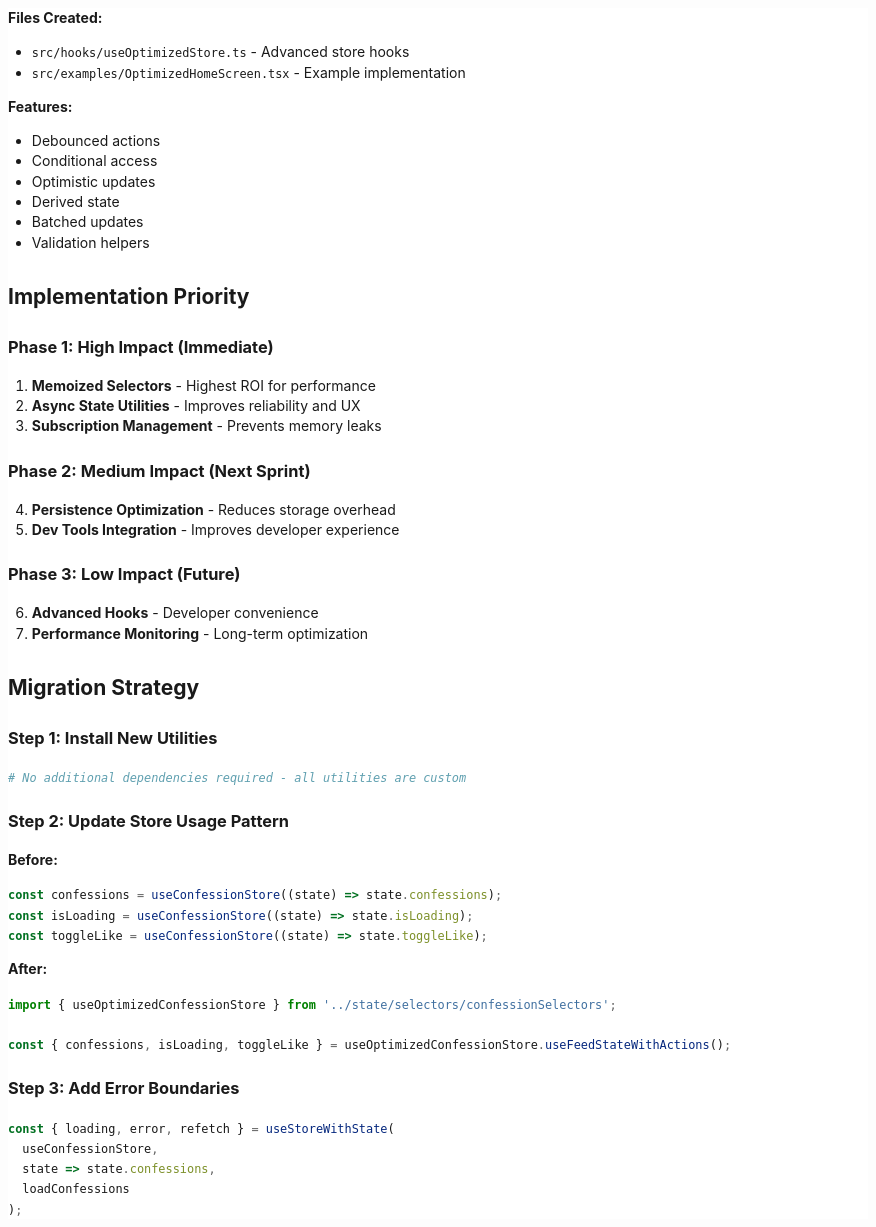 **Files Created:**
- `src/hooks/useOptimizedStore.ts` - Advanced store hooks
- `src/examples/OptimizedHomeScreen.tsx` - Example implementation

**Features:**
- Debounced actions
- Conditional access
- Optimistic updates
- Derived state
- Batched updates
- Validation helpers

## Implementation Priority

### Phase 1: High Impact (Immediate)
1. **Memoized Selectors** - Highest ROI for performance
2. **Async State Utilities** - Improves reliability and UX
3. **Subscription Management** - Prevents memory leaks

### Phase 2: Medium Impact (Next Sprint)
4. **Persistence Optimization** - Reduces storage overhead
5. **Dev Tools Integration** - Improves developer experience

### Phase 3: Low Impact (Future)
6. **Advanced Hooks** - Developer convenience
7. **Performance Monitoring** - Long-term optimization

## Migration Strategy

### Step 1: Install New Utilities
```bash
# No additional dependencies required - all utilities are custom
```

### Step 2: Update Store Usage Pattern
**Before:**
```typescript
const confessions = useConfessionStore((state) => state.confessions);
const isLoading = useConfessionStore((state) => state.isLoading);
const toggleLike = useConfessionStore((state) => state.toggleLike);
```

**After:**
```typescript
import { useOptimizedConfessionStore } from '../state/selectors/confessionSelectors';

const { confessions, isLoading, toggleLike } = useOptimizedConfessionStore.useFeedStateWithActions();
```

### Step 3: Add Error Boundaries
```typescript
const { loading, error, refetch } = useStoreWithState(
  useConfessionStore,
  state => state.confessions,
  loadConfessions
);
```
